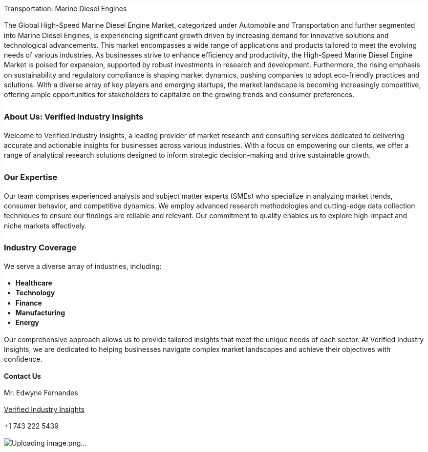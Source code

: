 Transportation: Marine Diesel Engines </h3><p>The Global High-Speed Marine Diesel Engine Market, categorized under Automobile and Transportation and further segmented into Marine Diesel Engines, is experiencing significant growth driven by increasing demand for innovative solutions and technological advancements. This market encompasses a wide range of applications and products tailored to meet the evolving needs of various industries. As businesses strive to enhance efficiency and productivity, the High-Speed Marine Diesel Engine Market is poised for expansion, supported by robust investments in research and development. Furthermore, the rising emphasis on sustainability and regulatory compliance is shaping market dynamics, pushing companies to adopt eco-friendly practices and solutions. With a diverse array of key players and emerging startups, the market landscape is becoming increasingly competitive, offering ample opportunities for stakeholders to capitalize on the growing trends and consumer preferences.</p><h3>About Us: Verified Industry Insights</h3><p>Welcome to Verified Industry Insights, a leading provider of market research and consulting services dedicated to delivering accurate and actionable insights for businesses across various industries. With a focus on empowering our clients, we offer a range of analytical research solutions designed to inform strategic decision-making and drive sustainable growth.</p><h3>Our Expertise</h3><p>Our team comprises experienced analysts and subject matter experts (SMEs) who specialize in analyzing market trends, consumer behavior, and competitive dynamics. We employ advanced research methodologies and cutting-edge data collection techniques to ensure our findings are reliable and relevant. Our commitment to quality enables us to explore high-impact and niche markets effectively.</p><h3>Industry Coverage</h3><p>We serve a diverse array of industries, including:</p><ul><li><strong>Healthcare</strong></li><li><strong>Technology</strong></li><li><strong>Finance</strong></li><li><strong>Manufacturing</strong></li><li><strong>Energy</strong></li></ul><p>Our comprehensive approach allows us to provide tailored insights that meet the unique needs of each sector. At Verified Industry Insights, we are dedicated to helping businesses navigate complex market landscapes and achieve their objectives with confidence.</p><p><strong>Contact Us</strong></p><p>Mr. Edwyne Fernandes</p><p><a href="https://www.verifiedindustryinsights.com/">Verified Industry Insights</a></p><p>+1 743 222 5439</p>
![Uploading image.png…]()
